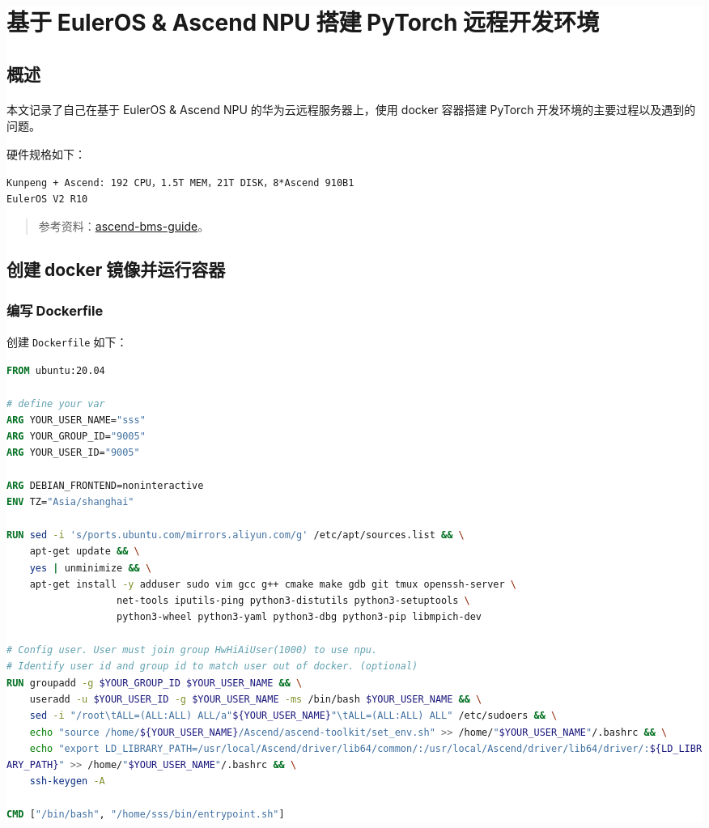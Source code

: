 # 基于 EulerOS & Ascend NPU 搭建 PyTorch 远程开发环境

## 概述

本文记录了自己在基于 EulerOS & Ascend NPU 的华为云远程服务器上，使用 docker 容器搭建 PyTorch 开发环境的主要过程以及遇到的问题。

硬件规格如下：

```
Kunpeng + Ascend: 192 CPU，1.5T MEM，21T DISK，8*Ascend 910B1
EulerOS V2 R10
```

> 参考资料：[<u>ascend-bms-guide</u>](https://github.com/cosdt/readme/blob/main/ascend-bms-guide.md)。

## 创建 docker 镜像并运行容器

### 编写 Dockerfile

创建 `Dockerfile` 如下：

```dockerfile
FROM ubuntu:20.04

# define your var
ARG YOUR_USER_NAME="sss"
ARG YOUR_GROUP_ID="9005"
ARG YOUR_USER_ID="9005"

ARG DEBIAN_FRONTEND=noninteractive
ENV TZ="Asia/shanghai"

RUN sed -i 's/ports.ubuntu.com/mirrors.aliyun.com/g' /etc/apt/sources.list && \
    apt-get update && \
    yes | unminimize && \
    apt-get install -y adduser sudo vim gcc g++ cmake make gdb git tmux openssh-server \
                   net-tools iputils-ping python3-distutils python3-setuptools \
                   python3-wheel python3-yaml python3-dbg python3-pip libmpich-dev

# Config user. User must join group HwHiAiUser(1000) to use npu.
# Identify user id and group id to match user out of docker. (optional)
RUN groupadd -g $YOUR_GROUP_ID $YOUR_USER_NAME && \
    useradd -u $YOUR_USER_ID -g $YOUR_USER_NAME -ms /bin/bash $YOUR_USER_NAME && \
    sed -i "/root\tALL=(ALL:ALL) ALL/a"${YOUR_USER_NAME}"\tALL=(ALL:ALL) ALL" /etc/sudoers && \
    echo "source /home/${YOUR_USER_NAME}/Ascend/ascend-toolkit/set_env.sh" >> /home/"$YOUR_USER_NAME"/.bashrc && \
    echo "export LD_LIBRARY_PATH=/usr/local/Ascend/driver/lib64/common/:/usr/local/Ascend/driver/lib64/driver/:${LD_LIBRARY_PATH}" >> /home/"$YOUR_USER_NAME"/.bashrc && \
    ssh-keygen -A

CMD ["/bin/bash", "/home/sss/bin/entrypoint.sh"]
```
